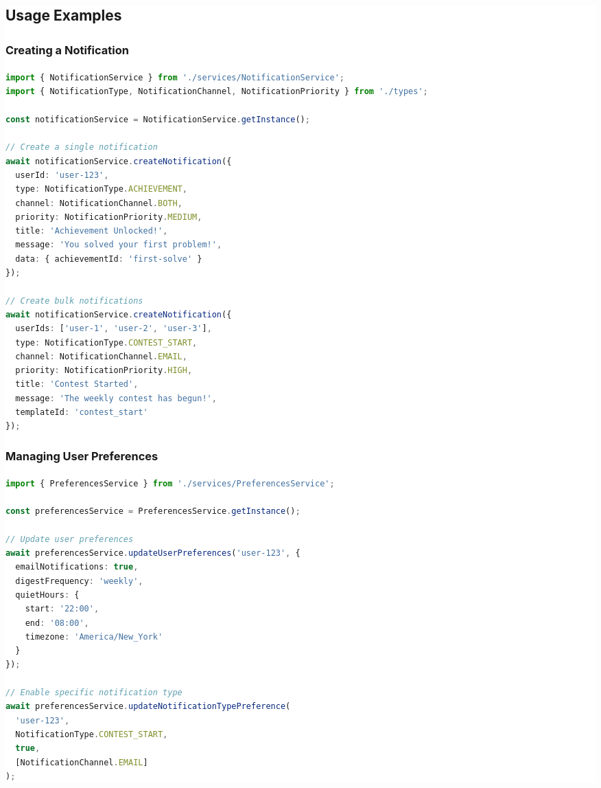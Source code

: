 ## Usage Examples

### Creating a Notification

```typescript
import { NotificationService } from './services/NotificationService';
import { NotificationType, NotificationChannel, NotificationPriority } from './types';

const notificationService = NotificationService.getInstance();

// Create a single notification
await notificationService.createNotification({
  userId: 'user-123',
  type: NotificationType.ACHIEVEMENT,
  channel: NotificationChannel.BOTH,
  priority: NotificationPriority.MEDIUM,
  title: 'Achievement Unlocked!',
  message: 'You solved your first problem!',
  data: { achievementId: 'first-solve' }
});

// Create bulk notifications
await notificationService.createNotification({
  userIds: ['user-1', 'user-2', 'user-3'],
  type: NotificationType.CONTEST_START,
  channel: NotificationChannel.EMAIL,
  priority: NotificationPriority.HIGH,
  title: 'Contest Started',
  message: 'The weekly contest has begun!',
  templateId: 'contest_start'
});
```

### Managing User Preferences

```typescript
import { PreferencesService } from './services/PreferencesService';

const preferencesService = PreferencesService.getInstance();

// Update user preferences
await preferencesService.updateUserPreferences('user-123', {
  emailNotifications: true,
  digestFrequency: 'weekly',
  quietHours: {
    start: '22:00',
    end: '08:00',
    timezone: 'America/New_York'
  }
});

// Enable specific notification type
await preferencesService.updateNotificationTypePreference(
  'user-123',
  NotificationType.CONTEST_START,
  true,
  [NotificationChannel.EMAIL]
);
```
